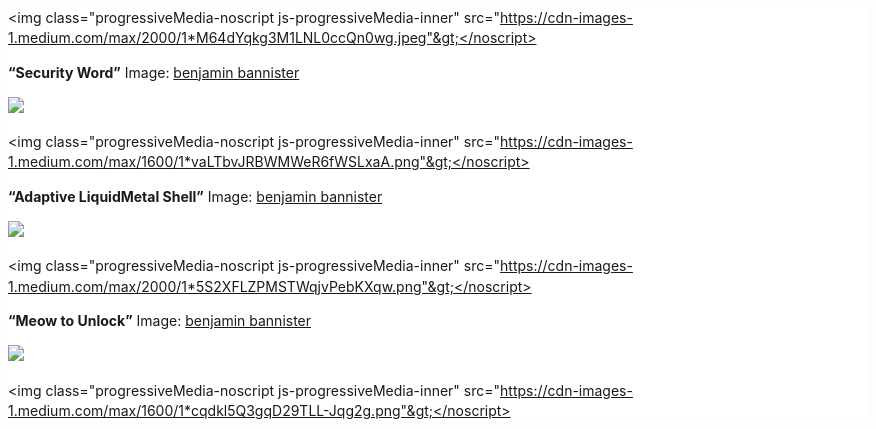 <noscript class="js-progressiveMedia-inner">&lt;img class="progressiveMedia-noscript js-progressiveMedia-inner" src="https://cdn-images-1.medium.com/max/2000/1*M64dYqkg3M1LNL0ccQn0wg.jpeg"&gt;</noscript>





**“Security Word”** Image: [benjamin bannister](http://benjaminbannister.com/)











![](https://cdn-images-1.medium.com/freeze/max/60/1*vaLTbvJRBWMWeR6fWSLxaA.png?q=20)

<canvas class="progressiveMedia-canvas js-progressiveMedia-canvas" width="75" height="57"></canvas>

<noscript class="js-progressiveMedia-inner">&lt;img class="progressiveMedia-noscript js-progressiveMedia-inner" src="https://cdn-images-1.medium.com/max/1600/1*vaLTbvJRBWMWeR6fWSLxaA.png"&gt;</noscript>





**“Adaptive LiquidMetal Shell”** Image: [benjamin bannister](http://benjaminbannister.com/)











![](https://cdn-images-1.medium.com/freeze/max/60/1*5S2XFLZPMSTWqjvPebKXqw.png?q=20)

<canvas class="progressiveMedia-canvas js-progressiveMedia-canvas" width="75" height="57"></canvas>

<noscript class="js-progressiveMedia-inner">&lt;img class="progressiveMedia-noscript js-progressiveMedia-inner" src="https://cdn-images-1.medium.com/max/2000/1*5S2XFLZPMSTWqjvPebKXqw.png"&gt;</noscript>





**“Meow to Unlock”** Image: [benjamin bannister](http://benjaminbannister.com/)











![](https://cdn-images-1.medium.com/freeze/max/60/1*cqdkl5Q3gqD29TLL-Jqg2g.png?q=20)

<canvas class="progressiveMedia-canvas js-progressiveMedia-canvas" width="75" height="57"></canvas>

<noscript class="js-progressiveMedia-inner">&lt;img class="progressiveMedia-noscript js-progressiveMedia-inner" src="https://cdn-images-1.medium.com/max/1600/1*cqdkl5Q3gqD29TLL-Jqg2g.png"&gt;</noscript>
